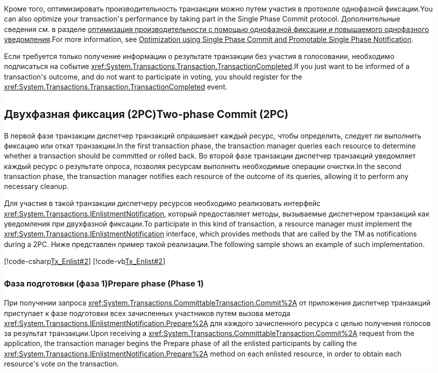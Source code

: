  <span data-ttu-id="66fbf-112">Кроме того, оптимизировать производительность транзакции можно путем участия в протоколе однофазной фиксации.</span><span class="sxs-lookup"><span data-stu-id="66fbf-112">You can also optimize your transaction's performance by taking part in the Single Phase Commit protocol.</span></span> <span data-ttu-id="66fbf-113">Дополнительные сведения см. в разделе [оптимизация производительности с помощью однофазной фиксации и повышаемого однофазного уведомления](../../../../docs/framework/data/transactions/optimization-spc-and-promotable-spn.md).</span><span class="sxs-lookup"><span data-stu-id="66fbf-113">For more information, see [Optimization using Single Phase Commit and Promotable Single Phase Notification](../../../../docs/framework/data/transactions/optimization-spc-and-promotable-spn.md).</span></span>  
  
 <span data-ttu-id="66fbf-114">Если требуется только получение информации о результате транзакции без участия в голосовании, необходимо подписаться на событие <xref:System.Transactions.Transaction.TransactionCompleted>.</span><span class="sxs-lookup"><span data-stu-id="66fbf-114">If you just want to be informed of a transaction's outcome, and do not want to participate in voting, you should register for the <xref:System.Transactions.Transaction.TransactionCompleted> event.</span></span>  
  
## <a name="two-phase-commit-2pc"></a><span data-ttu-id="66fbf-115">Двухфазная фиксация (2PC)</span><span class="sxs-lookup"><span data-stu-id="66fbf-115">Two-phase Commit (2PC)</span></span>  
 <span data-ttu-id="66fbf-116">В первой фазе транзакции диспетчер транзакций опрашивает каждый ресурс, чтобы определить, следует ли выполнить фиксацию или откат транзакции.</span><span class="sxs-lookup"><span data-stu-id="66fbf-116">In the first transaction phase, the transaction manager queries each resource to determine whether a transaction should be committed or rolled back.</span></span> <span data-ttu-id="66fbf-117">Во второй фазе транзакции диспетчер транзакций уведомляет каждый ресурс о результате опроса, позволяя ресурсам выполнить необходимые операции очистки.</span><span class="sxs-lookup"><span data-stu-id="66fbf-117">In the second transaction phase, the transaction manager notifies each resource of the outcome of its queries, allowing it to perform any necessary cleanup.</span></span>  
  
 <span data-ttu-id="66fbf-118">Для участия в такой транзакции диспетчеру ресурсов необходимо реализовать интерфейс <xref:System.Transactions.IEnlistmentNotification>, который предоставляет методы, вызываемые диспетчером транзакций как уведомления при двухфазной фиксации.</span><span class="sxs-lookup"><span data-stu-id="66fbf-118">To participate in this kind of transaction, a resource manager must implement the <xref:System.Transactions.IEnlistmentNotification> interface, which provides methods that are called by the TM as notifications during a 2PC.</span></span>  <span data-ttu-id="66fbf-119">Ниже представлен пример такой реализации.</span><span class="sxs-lookup"><span data-stu-id="66fbf-119">The following sample shows an example of such implementation.</span></span>  
  
 [!code-csharp[Tx_Enlist#2](../../../../samples/snippets/csharp/VS_Snippets_CFX/tx_enlist/cs/enlist.cs#2)]
 [!code-vb[Tx_Enlist#2](../../../../samples/snippets/visualbasic/VS_Snippets_CFX/tx_enlist/vb/enlist.vb#2)]  
  
### <a name="prepare-phase-phase-1"></a><span data-ttu-id="66fbf-120">Фаза подготовки (фаза 1)</span><span class="sxs-lookup"><span data-stu-id="66fbf-120">Prepare phase (Phase 1)</span></span>  
 <span data-ttu-id="66fbf-121">При получении запроса <xref:System.Transactions.CommittableTransaction.Commit%2A> от приложения диспетчер транзакций приступает к фазе подготовки всех зачисленных участников путем вызова метода <xref:System.Transactions.IEnlistmentNotification.Prepare%2A> для каждого зачисленного ресурса с целью получения голосов за результат транзакции.</span><span class="sxs-lookup"><span data-stu-id="66fbf-121">Upon receiving a <xref:System.Transactions.CommittableTransaction.Commit%2A> request from the application, the transaction manager begins the Prepare phase of all the enlisted participants by calling the <xref:System.Transactions.IEnlistmentNotification.Prepare%2A> method on each enlisted resource, in order to obtain each resource's vote on the transaction.</span></span>  
  